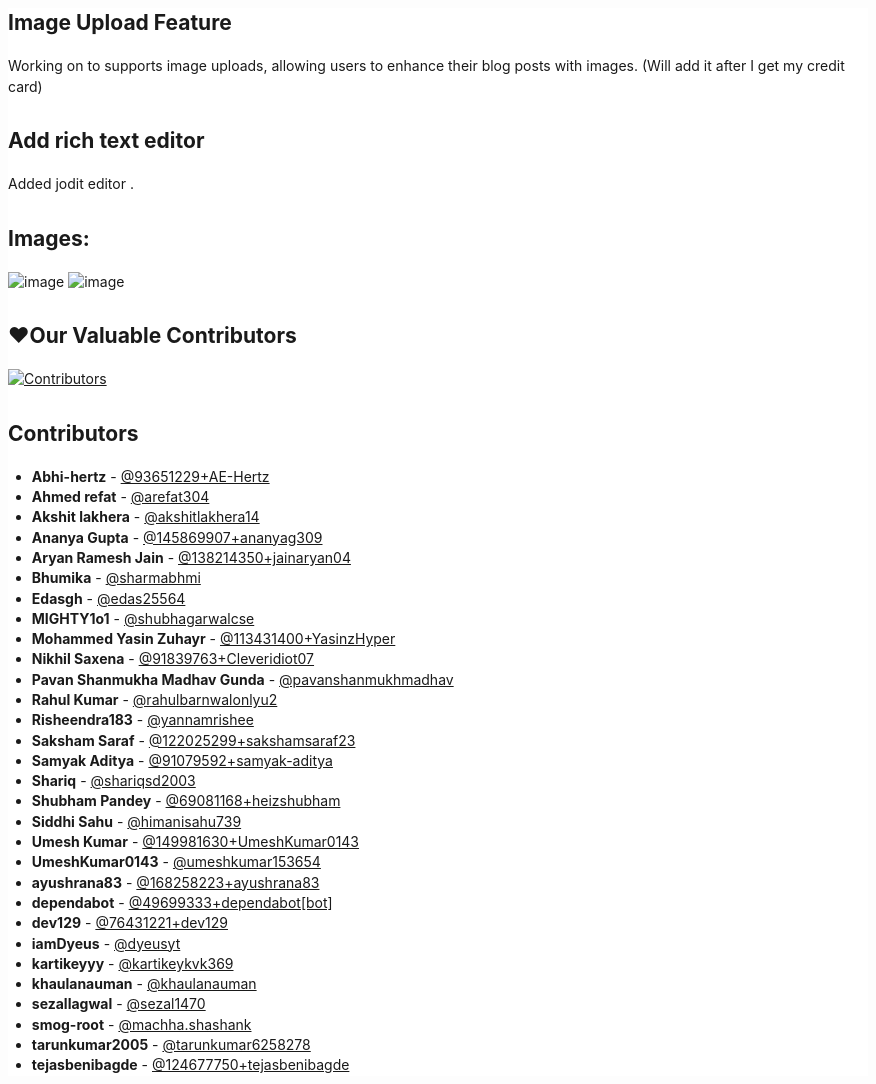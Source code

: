 ## Image Upload Feature

Working on to supports image uploads, allowing users to enhance their blog posts with images. (Will add it after I get my credit card)

## Add rich text editor

Added jodit editor .

## Images:

<img width="1710" alt="image" src="https://github.com/user-attachments/assets/f7c0adb4-6e0b-4de2-b914-34a9d3bdd47e">

<img width="1710" alt="image" src="https://github.com/user-attachments/assets/4c11eff6-fe58-4304-ab25-ec4b26883022">


## ❤️Our Valuable Contributors

[![Contributors](https://contrib.rocks/image?repo=AkshitLakhera/PenCraft-Full-Stack-Blogging-Application)](https://github.com/AkshitLakhera/PenCraft-Full-Stack-Blogging-Application/graphs/contributors)

## Contributors

- **Abhi-hertz** - [@93651229+AE-Hertz](https://github.com/93651229+AE-Hertz)
- **Ahmed refat** - [@arefat304](https://github.com/arefat304)
- **Akshit lakhera** - [@akshitlakhera14](https://github.com/akshitlakhera14)
- **Ananya Gupta** - [@145869907+ananyag309](https://github.com/145869907+ananyag309)
- **Aryan Ramesh Jain** - [@138214350+jainaryan04](https://github.com/138214350+jainaryan04)
- **Bhumika** - [@sharmabhmi](https://github.com/sharmabhmi)
- **Edasgh** - [@edas25564](https://github.com/edas25564)
- **MIGHTY1o1** - [@shubhagarwalcse](https://github.com/shubhagarwalcse)
- **Mohammed Yasin Zuhayr** - [@113431400+YasinzHyper](https://github.com/113431400+YasinzHyper)
- **Nikhil Saxena** - [@91839763+Cleveridiot07](https://github.com/91839763+Cleveridiot07)
- **Pavan Shanmukha Madhav Gunda** - [@pavanshanmukhmadhav](https://github.com/pavanshanmukhmadhav)
- **Rahul Kumar** - [@rahulbarnwalonlyu2](https://github.com/rahulbarnwalonlyu2)
- **Risheendra183** - [@yannamrishee](https://github.com/yannamrishee)
- **Saksham Saraf** - [@122025299+sakshamsaraf23](https://github.com/122025299+sakshamsaraf23)
- **Samyak Aditya** - [@91079592+samyak-aditya](https://github.com/91079592+samyak-aditya)
- **Shariq** - [@shariqsd2003](https://github.com/shariqsd2003)
- **Shubham Pandey** - [@69081168+heizshubham](https://github.com/69081168+heizshubham)
- **Siddhi Sahu** - [@himanisahu739](https://github.com/himanisahu739)
- **Umesh Kumar** - [@149981630+UmeshKumar0143](https://github.com/149981630+UmeshKumar0143)
- **UmeshKumar0143** - [@umeshkumar153654](https://github.com/umeshkumar153654)
- **ayushrana83** - [@168258223+ayushrana83](https://github.com/168258223+ayushrana83)
- **dependabot** - [@49699333+dependabot[bot]](https://github.com/49699333+dependabot[bot])
- **dev129** - [@76431221+dev129](https://github.com/76431221+dev129)
- **iamDyeus** - [@dyeusyt](https://github.com/dyeusyt)
- **kartikeyyy** - [@kartikeykvk369](https://github.com/kartikeykvk369)
- **khaulanauman** - [@khaulanauman](https://github.com/khaulanauman)
- **sezallagwal** - [@sezal1470](https://github.com/sezal1470)
- **smog-root** - [@machha.shashank](https://github.com/machha.shashank)
- **tarunkumar2005** - [@tarunkumar6258278](https://github.com/tarunkumar6258278)
- **tejasbenibagde** - [@124677750+tejasbenibagde](https://github.com/124677750+tejasbenibagde)
